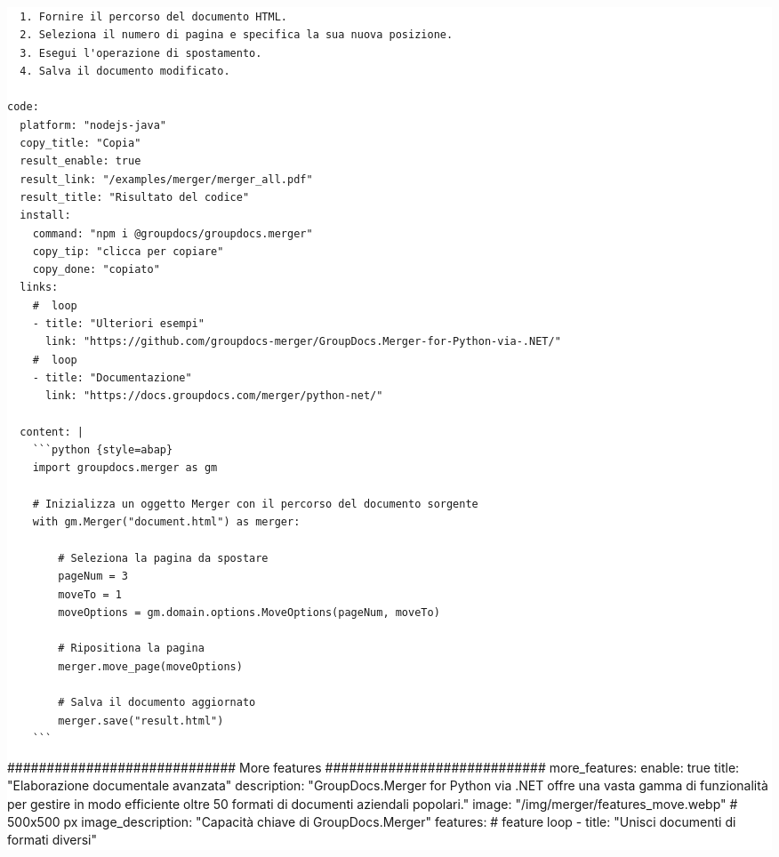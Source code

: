       1. Fornire il percorso del documento HTML.
      2. Seleziona il numero di pagina e specifica la sua nuova posizione.
      3. Esegui l'operazione di spostamento.
      4. Salva il documento modificato.
   
    code:
      platform: "nodejs-java"
      copy_title: "Copia"
      result_enable: true
      result_link: "/examples/merger/merger_all.pdf"
      result_title: "Risultato del codice"
      install:
        command: "npm i @groupdocs/groupdocs.merger"
        copy_tip: "clicca per copiare"
        copy_done: "copiato"
      links:
        #  loop
        - title: "Ulteriori esempi"
          link: "https://github.com/groupdocs-merger/GroupDocs.Merger-for-Python-via-.NET/"
        #  loop
        - title: "Documentazione"
          link: "https://docs.groupdocs.com/merger/python-net/"
          
      content: |
        ```python {style=abap}
        import groupdocs.merger as gm

        # Inizializza un oggetto Merger con il percorso del documento sorgente
        with gm.Merger("document.html") as merger:
            
            # Seleziona la pagina da spostare
            pageNum = 3
            moveTo = 1
            moveOptions = gm.domain.options.MoveOptions(pageNum, moveTo)

            # Ripositiona la pagina
            merger.move_page(moveOptions)

            # Salva il documento aggiornato
            merger.save("result.html")
        ```            

############################# More features ############################
more_features:
  enable: true
  title: "Elaborazione documentale avanzata"
  description: "GroupDocs.Merger for Python via .NET offre una vasta gamma di funzionalità per gestire in modo efficiente oltre 50 formati di documenti aziendali popolari."
  image: "/img/merger/features_move.webp" # 500x500 px
  image_description: "Capacità chiave di GroupDocs.Merger"
  features:
    # feature loop
    - title: "Unisci documenti di formati diversi"